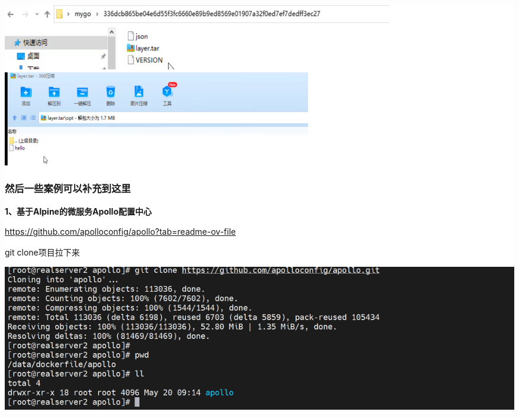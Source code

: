 <img src="5.Docker镜像制作优化和多阶段构建.assets/image-20240520163836223.png" alt="image-20240520163836223" style="zoom:67%;" />



<img src="5.Docker镜像制作优化和多阶段构建.assets/image-20240520163850884.png" alt="image-20240520163850884" style="zoom:50%;" />







### 然后一些案例可以补充到这里



**1、基于Alpine的微服务Apollo配置中心**

https://github.com/apolloconfig/apollo?tab=readme-ov-file



git clone项目拉下来

![image-20240520171502065](5.Docker镜像制作优化和多阶段构建.assets/image-20240520171502065.png)

